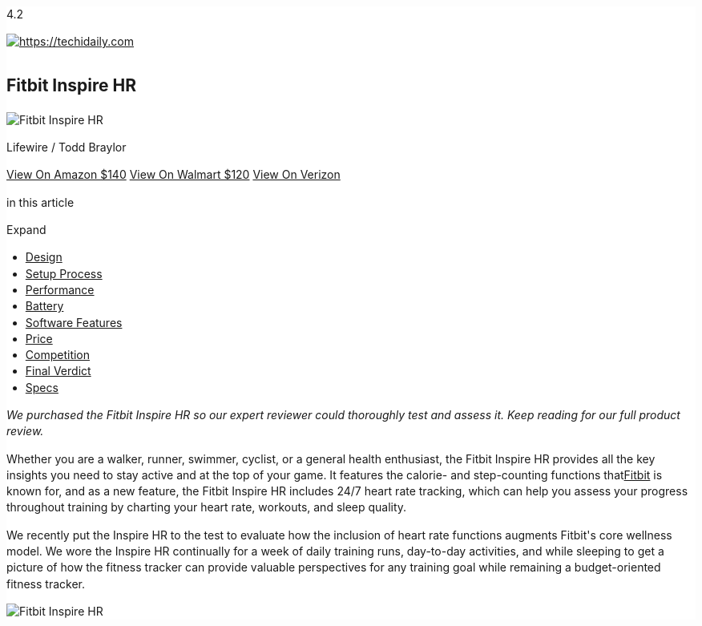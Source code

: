 4.2


<a href="https://25home.pxf.io/c/5597632/2123478/16836" target="_top" id="2123478">
  <img src="//a.impactradius-go.com/display-ad/16836-2123478" border="0" alt="https://techidaily.com" width="300" height="90"/>
</a>
<img height="0" width="0" src="https://25home.pxf.io/i/5597632/2123478/16836" style="position:absolute;visibility:hidden;" border="0" />

## Fitbit Inspire HR

![Fitbit Inspire HR](https://www.lifewire.com/thmb/P9a50_oB4MstZx5zB9lbu2dMq68=/450x450/filters:no_upscale():max_bytes(150000):strip_icc():format(webp)/01LW4057119-HeroSquare-8f7e93b2de844f05af55410cf220354c.jpg)

Lifewire / Todd Braylor

[View On Amazon $140](https://www.amazon.com/dp/B07MM5W7Q8?tag=lifewire-onsite-prod-20&ascsubtag=4768656%7Cn86d0302178f542a3a3e6f141913f57d715%7CB07MM5W7Q8) [View On Walmart $120](https://www.walmart.com/ip/Fitbit-Inspire-HR-Fitness-Tracker-Heart-Rate-Black-Small-and-Large-Wristbands/730616397) [View On Verizon](https://www.verizon.com/products/fitbit-inspire-hr/?slpfid=3)

 in this article

 Expand

* [Design](https://www.lifewire.com/#toc-design-low-profile-comfortable-and-intuitive)
* [Setup Process](https://www.lifewire.com/#toc-setup-process-sync-with-the-fitbit-app-and-youre-ready-to-wear)
* [Performance](https://www.lifewire.com/#toc-performance-however-you-exercise-theres-an-app-for-that)
* [Battery](https://www.lifewire.com/#toc-battery-maximum-capacity-designed-for-247-wear)
* [Software Features](https://www.lifewire.com/#toc-software-features-limited-to-the-fitbit-wellness-model)
* [Price](https://www.lifewire.com/#toc-price-a-host-of-insights-at-a-good-price)
* [Competition](https://www.lifewire.com/#toc-fitbit-inspire-hr-vs-garmin-vvosport)
* [Final Verdict](https://www.lifewire.com/#toc-final-verdict)
* [Specs](https://www.lifewire.com/#toc-full-spec)

 _We purchased the Fitbit Inspire HR so our expert reviewer could thoroughly test and assess it. Keep reading for our full product review._

 Whether you are a walker, runner, swimmer, cyclist, or a general health enthusiast, the Fitbit Inspire HR provides all the key insights you need to stay active and at the top of your game. It features the calorie- and step-counting functions that[Fitbit](https://www.lifewire.com/what-is-fitbit-4176010) is known for, and as a new feature, the Fitbit Inspire HR includes 24/7 heart rate tracking, which can help you assess your progress throughout training by charting your heart rate, workouts, and sleep quality.

 We recently put the Inspire HR to the test to evaluate how the inclusion of heart rate functions augments Fitbit's core wellness model. We wore the Inspire HR continually for a week of daily training runs, day-to-day activities, and while sleeping to get a picture of how the fitness tracker can provide valuable perspectives for any training goal while remaining a budget-oriented fitness tracker.

![Fitbit Inspire HR](https://www.lifewire.com/thmb/EVe-neqYdJ7lSX6koaCLTE-Ce7o=/1500x0/filters:no_upscale():max_bytes(150000):strip_icc():format(webp)/01LW4057119-03-e8135fa8ae7a4844b3c42b45731c6a35.jpg)

